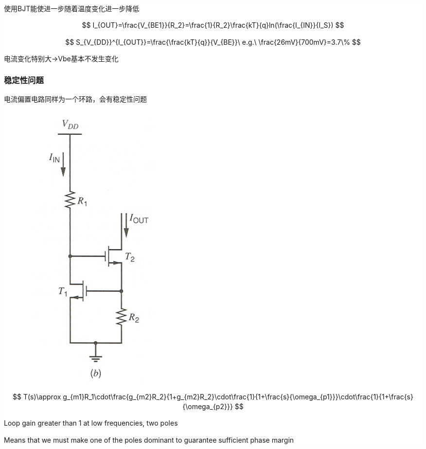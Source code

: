 使用BJT能使进一步随着温度变化进一步降低

$$
I_{OUT}=\frac{V_{BE1}}{R_2}=\frac{1}{R_2}\frac{kT}{q}ln(\frac{I_{IN}}{I_S})
$$

$$
S_{V_{DD}}^{I_{OUT}}=\frac{\frac{kT}{q}}{V_{BE}}\ e.g.\ \frac{26mV}{700mV}=3.7\%
$$

电流变化特别大→Vbe基本不发生变化

### 稳定性问题

电流偏置电路同样为一个环路，会有稳定性问题

![Untitled](IMAGE/Untitled%2020.png)

$$
T(s)\approx g_{m1}R_1\cdot\frac{g_{m2}R_2}{1+g_{m2}R_2}\cdot\frac{1}{1+\frac{s}{\omega_{p1}}}\cdot\frac{1}{1+\frac{s}{\omega_{p2}}}
$$

Loop gain greater than 1 at low frequencies, two poles

Means that we must make one of the poles dominant to guarantee sufficient phase margin
